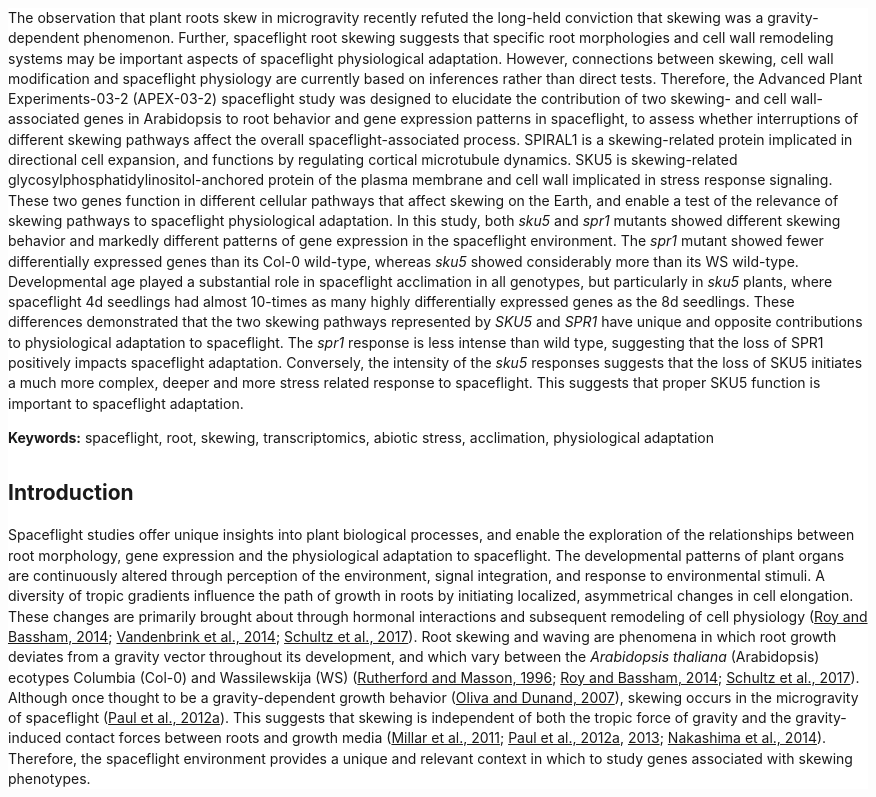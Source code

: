 The observation that plant roots skew in microgravity recently refuted the long-held conviction that skewing was a gravity-dependent phenomenon. Further, spaceflight root skewing suggests that specific root morphologies and cell wall remodeling systems may be important aspects of spaceflight physiological adaptation. However, connections between skewing, cell wall modification and spaceflight physiology are currently based on inferences rather than direct tests. Therefore, the Advanced Plant Experiments-03-2 (APEX-03-2) spaceflight study was designed to elucidate the contribution of two skewing- and cell wall-associated genes in Arabidopsis to root behavior and gene expression patterns in spaceflight, to assess whether interruptions of different skewing pathways affect the overall spaceflight-associated process. SPIRAL1 is a skewing-related protein implicated in directional cell expansion, and functions by regulating cortical microtubule dynamics. SKU5 is skewing-related glycosylphosphatidylinositol-anchored protein of the plasma membrane and cell wall implicated in stress response signaling. These two genes function in different cellular pathways that affect skewing on the Earth, and enable a test of the relevance of skewing pathways to spaceflight physiological adaptation. In this study, both *sku5* and *spr1* mutants showed different skewing behavior and markedly different patterns of gene expression in the spaceflight environment. The *spr1* mutant showed fewer differentially expressed genes than its Col-0 wild-type, whereas *sku5* showed considerably more than its WS wild-type. Developmental age played a substantial role in spaceflight acclimation in all genotypes, but particularly in *sku5* plants, where spaceflight 4d seedlings had almost 10-times as many highly differentially expressed genes as the 8d seedlings. These differences demonstrated that the two skewing pathways represented by *SKU5* and *SPR1* have unique and opposite contributions to physiological adaptation to spaceflight. The *spr1* response is less intense than wild type, suggesting that the loss of SPR1 positively impacts spaceflight adaptation. Conversely, the intensity of the *sku5* responses suggests that the loss of SKU5 initiates a much more complex, deeper and more stress related response to spaceflight. This suggests that proper SKU5 function is important to spaceflight adaptation.

**Keywords:** spaceflight, root, skewing, transcriptomics, abiotic stress, acclimation, physiological adaptation

## Introduction

Spaceflight studies offer unique insights into plant biological processes, and enable the exploration of the relationships between root morphology, gene expression and the physiological adaptation to spaceflight. The developmental patterns of plant organs are continuously altered through perception of the environment, signal integration, and response to environmental stimuli. A diversity of tropic gradients influence the path of growth in roots by initiating localized, asymmetrical changes in cell elongation. These changes are primarily brought about through hormonal interactions and subsequent remodeling of cell physiology ([Roy and Bassham, 2014](#B77); [Vandenbrink et al., 2014](#B116); [Schultz et al., 2017](#B87)). Root skewing and waving are phenomena in which root growth deviates from a gravity vector throughout its development, and which vary between the *Arabidopsis thaliana* (Arabidopsis) ecotypes Columbia (Col-0) and Wassilewskija (WS) ([Rutherford and Masson, 1996](#B79); [Roy and Bassham, 2014](#B77); [Schultz et al., 2017](#B87)). Although once thought to be a gravity-dependent growth behavior ([Oliva and Dunand, 2007](#B66)), skewing occurs in the microgravity of spaceflight ([Paul et al., 2012a](#B67)). This suggests that skewing is independent of both the tropic force of gravity and the gravity-induced contact forces between roots and growth media ([Millar et al., 2011](#B59); [Paul et al., 2012a](#B67), [2013](#B71); [Nakashima et al., 2014](#B63)). Therefore, the spaceflight environment provides a unique and relevant context in which to study genes associated with skewing phenotypes.
